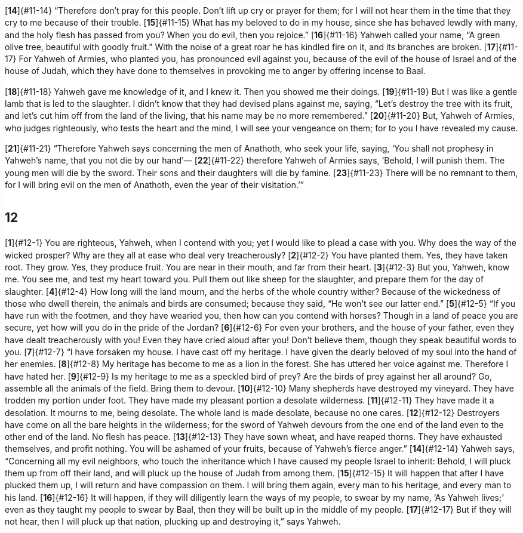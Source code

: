 [**14**]{#11-14} “Therefore don’t pray for this people. Don’t lift up cry or prayer for them; for I will not hear them in the time that they cry to me because of their trouble. [**15**]{#11-15} What has my beloved to do in my house, since she has behaved lewdly with many, and the holy flesh has passed from you? When you do evil, then you rejoice.” [**16**]{#11-16} Yahweh called your name, “A green olive tree, beautiful with goodly fruit.” With the noise of a great roar he has kindled fire on it, and its branches are broken. [**17**]{#11-17} For Yahweh of Armies, who planted you, has pronounced evil against you, because of the evil of the house of Israel and of the house of Judah, which they have done to themselves in provoking me to anger by offering incense to Baal. 

[**18**]{#11-18} Yahweh gave me knowledge of it, and I knew it. Then you showed me their doings. [**19**]{#11-19} But I was like a gentle lamb that is led to the slaughter. I didn’t know that they had devised plans against me, saying, “Let’s destroy the tree with its fruit, and let’s cut him off from the land of the living, that his name may be no more remembered.” [**20**]{#11-20} But, Yahweh of Armies, who judges righteously, who tests the heart and the mind, I will see your vengeance on them; for to you I have revealed my cause. 

[**21**]{#11-21} “Therefore Yahweh says concerning the men of Anathoth, who seek your life, saying, ‘You shall not prophesy in Yahweh’s name, that you not die by our hand’— [**22**]{#11-22} therefore Yahweh of Armies says, ‘Behold, I will punish them. The young men will die by the sword. Their sons and their daughters will die by famine. [**23**]{#11-23} There will be no remnant to them, for I will bring evil on the men of Anathoth, even the year of their visitation.’” 

## 12 
[**1**]{#12-1} You are righteous, Yahweh, when I contend with you; yet I would like to plead a case with you. Why does the way of the wicked prosper? Why are they all at ease who deal very treacherously? [**2**]{#12-2} You have planted them. Yes, they have taken root. They grow. Yes, they produce fruit. You are near in their mouth, and far from their heart. [**3**]{#12-3} But you, Yahweh, know me. You see me, and test my heart toward you. Pull them out like sheep for the slaughter, and prepare them for the day of slaughter. [**4**]{#12-4} How long will the land mourn, and the herbs of the whole country wither? Because of the wickedness of those who dwell therein, the animals and birds are consumed; because they said, “He won’t see our latter end.” [**5**]{#12-5} “If you have run with the footmen, and they have wearied you, then how can you contend with horses? Though in a land of peace you are secure, yet how will you do in the pride of the Jordan? [**6**]{#12-6} For even your brothers, and the house of your father, even they have dealt treacherously with you! Even they have cried aloud after you! Don’t believe them, though they speak beautiful words to you. [**7**]{#12-7} “I have forsaken my house. I have cast off my heritage. I have given the dearly beloved of my soul into the hand of her enemies. [**8**]{#12-8} My heritage has become to me as a lion in the forest. She has uttered her voice against me. Therefore I have hated her. [**9**]{#12-9} Is my heritage to me as a speckled bird of prey? Are the birds of prey against her all around? Go, assemble all the animals of the field. Bring them to devour. [**10**]{#12-10} Many shepherds have destroyed my vineyard. They have trodden my portion under foot. They have made my pleasant portion a desolate wilderness. [**11**]{#12-11} They have made it a desolation. It mourns to me, being desolate. The whole land is made desolate, because no one cares. [**12**]{#12-12} Destroyers have come on all the bare heights in the wilderness; for the sword of Yahweh devours from the one end of the land even to the other end of the land. No flesh has peace. [**13**]{#12-13} They have sown wheat, and have reaped thorns. They have exhausted themselves, and profit nothing. You will be ashamed of your fruits, because of Yahweh’s fierce anger.” [**14**]{#12-14} Yahweh says, “Concerning all my evil neighbors, who touch the inheritance which I have caused my people Israel to inherit: Behold, I will pluck them up from off their land, and will pluck up the house of Judah from among them. [**15**]{#12-15} It will happen that after I have plucked them up, I will return and have compassion on them. I will bring them again, every man to his heritage, and every man to his land. [**16**]{#12-16} It will happen, if they will diligently learn the ways of my people, to swear by my name, ‘As Yahweh lives;’ even as they taught my people to swear by Baal, then they will be built up in the middle of my people. [**17**]{#12-17} But if they will not hear, then I will pluck up that nation, plucking up and destroying it,” says Yahweh. 
